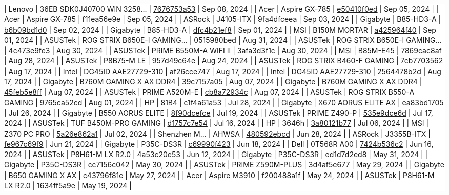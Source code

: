 | Lenovo        | 36EB SDK0J40700 WIN 3258... | [7676753a53](https://linux-hardware.org/?probe=7676753a53) | Sep 08, 2024 |
| Acer          | Aspire GX-785               | [e50410f0ed](https://linux-hardware.org/?probe=e50410f0ed) | Sep 05, 2024 |
| Acer          | Aspire GX-785               | [f11ea56e9e](https://linux-hardware.org/?probe=f11ea56e9e) | Sep 05, 2024 |
| ASRock        | J4105-ITX                   | [9fa4dfceea](https://linux-hardware.org/?probe=9fa4dfceea) | Sep 03, 2024 |
| Gigabyte      | B85-HD3-A                   | [b6b09bd1d0](https://linux-hardware.org/?probe=b6b09bd1d0) | Sep 02, 2024 |
| Gigabyte      | B85-HD3-A                   | [dfc4b21ef8](https://linux-hardware.org/?probe=dfc4b21ef8) | Sep 01, 2024 |
| MSI           | B150M MORTAR                | [a425964f40](https://linux-hardware.org/?probe=a425964f40) | Sep 01, 2024 |
| ASUSTek       | ROG STRIX B650E-I GAMING... | [0515980bed](https://linux-hardware.org/?probe=0515980bed) | Aug 31, 2024 |
| ASUSTek       | ROG STRIX B650E-I GAMING... | [4c473e9fe3](https://linux-hardware.org/?probe=4c473e9fe3) | Aug 30, 2024 |
| ASUSTek       | PRIME B550M-A WIFI II       | [3afa3d3f1c](https://linux-hardware.org/?probe=3afa3d3f1c) | Aug 30, 2024 |
| MSI           | B85M-E45                    | [7869cac8af](https://linux-hardware.org/?probe=7869cac8af) | Aug 28, 2024 |
| ASUSTek       | P8B75-M LE                  | [957d49c64e](https://linux-hardware.org/?probe=957d49c64e) | Aug 24, 2024 |
| ASUSTek       | ROG STRIX B460-F GAMING     | [7cb7703562](https://linux-hardware.org/?probe=7cb7703562) | Aug 17, 2024 |
| Intel         | DG45ID AAE27729-310         | [af26cce747](https://linux-hardware.org/?probe=af26cce747) | Aug 17, 2024 |
| Intel         | DG45ID AAE27729-310         | [2564478b2d](https://linux-hardware.org/?probe=2564478b2d) | Aug 17, 2024 |
| Gigabyte      | B760M GAMING X AX DDR4      | [39c7157a05](https://linux-hardware.org/?probe=39c7157a05) | Aug 07, 2024 |
| Gigabyte      | B760M GAMING X AX DDR4      | [45feb5e8ff](https://linux-hardware.org/?probe=45feb5e8ff) | Aug 07, 2024 |
| ASUSTek       | PRIME A520M-E               | [cb8a72934c](https://linux-hardware.org/?probe=cb8a72934c) | Aug 07, 2024 |
| ASUSTek       | ROG STRIX B550-A GAMING     | [9765ca52cd](https://linux-hardware.org/?probe=9765ca52cd) | Aug 01, 2024 |
| HP            | 81B4                        | [c1f4a61a53](https://linux-hardware.org/?probe=c1f4a61a53) | Jul 28, 2024 |
| Gigabyte      | X670 AORUS ELITE AX         | [ea83bd1705](https://linux-hardware.org/?probe=ea83bd1705) | Jul 26, 2024 |
| Gigabyte      | B550 AORUS ELITE            | [8f90dcefce](https://linux-hardware.org/?probe=8f90dcefce) | Jul 19, 2024 |
| ASUSTek       | PRIME Z490-P                | [535e9dce6d](https://linux-hardware.org/?probe=535e9dce6d) | Jul 17, 2024 |
| ASUSTek       | TUF B450M-PRO GAMING        | [d1757c7e54](https://linux-hardware.org/?probe=d1757c7e54) | Jul 16, 2024 |
| HP            | 3646h                       | [3a80121b77](https://linux-hardware.org/?probe=3a80121b77) | Jul 06, 2024 |
| MSI           | Z370 PC PRO                 | [5a26e862a1](https://linux-hardware.org/?probe=5a26e862a1) | Jul 02, 2024 |
| Shenzhen M... | AHWSA                       | [480592ebcd](https://linux-hardware.org/?probe=480592ebcd) | Jun 28, 2024 |
| ASRock        | J3355B-ITX                  | [fe967c69f9](https://linux-hardware.org/?probe=fe967c69f9) | Jun 21, 2024 |
| Gigabyte      | P35C-DS3R                   | [c69990f423](https://linux-hardware.org/?probe=c69990f423) | Jun 18, 2024 |
| Dell          | 0T568R A00                  | [7424b536c2](https://linux-hardware.org/?probe=7424b536c2) | Jun 16, 2024 |
| ASUSTek       | P8H61-M LX R2.0             | [4a53c20e53](https://linux-hardware.org/?probe=4a53c20e53) | Jun 12, 2024 |
| Gigabyte      | P35C-DS3R                   | [ed1d7d2ed8](https://linux-hardware.org/?probe=ed1d7d2ed8) | May 31, 2024 |
| Gigabyte      | P35C-DS3R                   | [cc7156c042](https://linux-hardware.org/?probe=cc7156c042) | May 30, 2024 |
| ASUSTek       | PRIME Z590M-PLUS            | [3d4af5e677](https://linux-hardware.org/?probe=3d4af5e677) | May 29, 2024 |
| Gigabyte      | B650 GAMING X AX            | [c43796f81e](https://linux-hardware.org/?probe=c43796f81e) | May 27, 2024 |
| Acer          | Aspire M3910                | [f200488a1f](https://linux-hardware.org/?probe=f200488a1f) | May 24, 2024 |
| ASUSTek       | P8H61-M LX R2.0             | [1634ff5a9e](https://linux-hardware.org/?probe=1634ff5a9e) | May 19, 2024 |